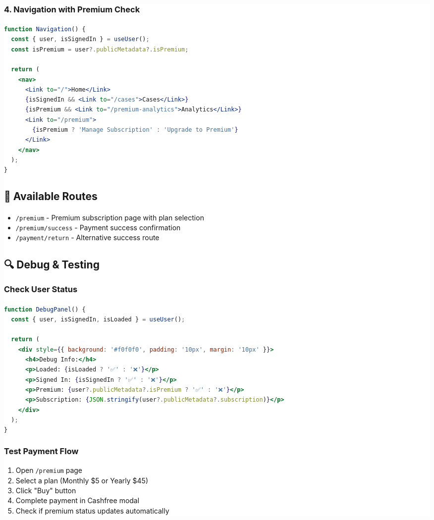 ### 4. Navigation with Premium Check
```jsx
function Navigation() {
  const { user, isSignedIn } = useUser();
  const isPremium = user?.publicMetadata?.isPremium;
  
  return (
    <nav>
      <Link to="/">Home</Link>
      {isSignedIn && <Link to="/cases">Cases</Link>}
      {isPremium && <Link to="/premium-analytics">Analytics</Link>}
      <Link to="/premium">
        {isPremium ? 'Manage Subscription' : 'Upgrade to Premium'}
      </Link>
    </nav>
  );
}
```

## 📱 Available Routes

- `/premium` - Premium subscription page with plan selection
- `/premium/success` - Payment success confirmation
- `/payment/return` - Alternative success route

## 🔍 Debug & Testing

### Check User Status
```jsx
function DebugPanel() {
  const { user, isSignedIn, isLoaded } = useUser();
  
  return (
    <div style={{ background: '#f0f0f0', padding: '10px', margin: '10px' }}>
      <h4>Debug Info:</h4>
      <p>Loaded: {isLoaded ? '✅' : '❌'}</p>
      <p>Signed In: {isSignedIn ? '✅' : '❌'}</p>
      <p>Premium: {user?.publicMetadata?.isPremium ? '✅' : '❌'}</p>
      <p>Subscription: {JSON.stringify(user?.publicMetadata?.subscription)}</p>
    </div>
  );
}
```

### Test Payment Flow
1. Open `/premium` page
2. Select a plan (Monthly $5 or Yearly $45)
3. Click "Buy" button
4. Complete payment in Cashfree modal
5. Check if premium status updates automatically
